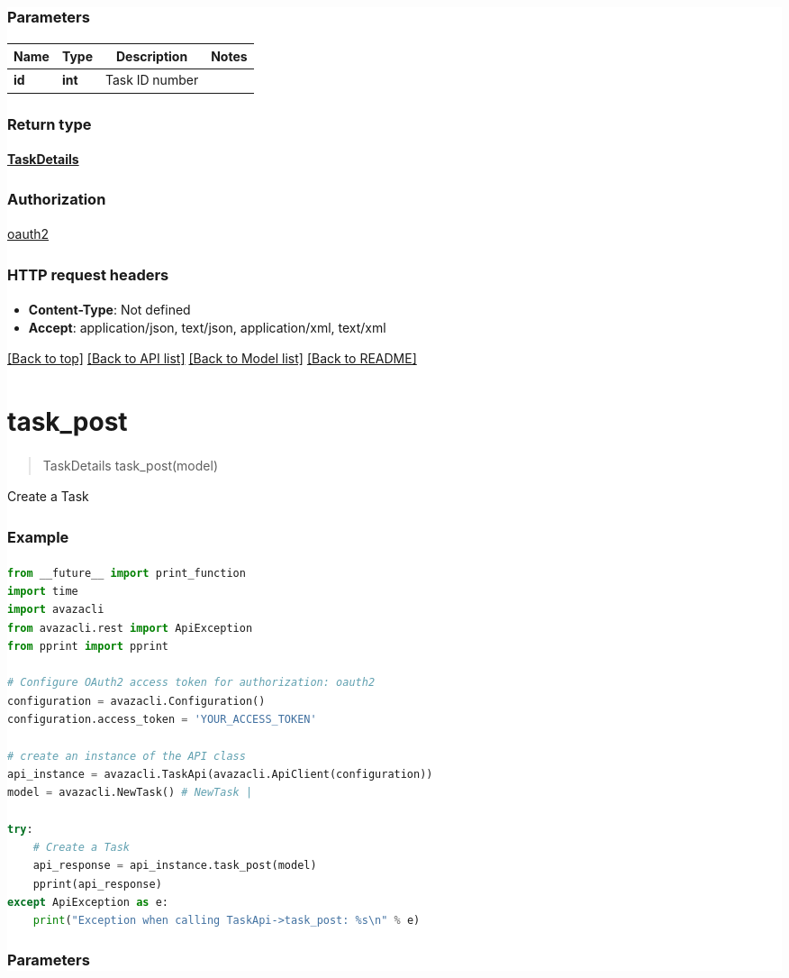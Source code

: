 ### Parameters

Name | Type | Description  | Notes
------------- | ------------- | ------------- | -------------
 **id** | **int**| Task ID number | 

### Return type

[**TaskDetails**](TaskDetails.md)

### Authorization

[oauth2](../README.md#oauth2)

### HTTP request headers

 - **Content-Type**: Not defined
 - **Accept**: application/json, text/json, application/xml, text/xml

[[Back to top]](#) [[Back to API list]](../README.md#documentation-for-api-endpoints) [[Back to Model list]](../README.md#documentation-for-models) [[Back to README]](../README.md)

# **task_post**
> TaskDetails task_post(model)

Create a Task

### Example
```python
from __future__ import print_function
import time
import avazacli
from avazacli.rest import ApiException
from pprint import pprint

# Configure OAuth2 access token for authorization: oauth2
configuration = avazacli.Configuration()
configuration.access_token = 'YOUR_ACCESS_TOKEN'

# create an instance of the API class
api_instance = avazacli.TaskApi(avazacli.ApiClient(configuration))
model = avazacli.NewTask() # NewTask | 

try:
    # Create a Task
    api_response = api_instance.task_post(model)
    pprint(api_response)
except ApiException as e:
    print("Exception when calling TaskApi->task_post: %s\n" % e)
```

### Parameters
